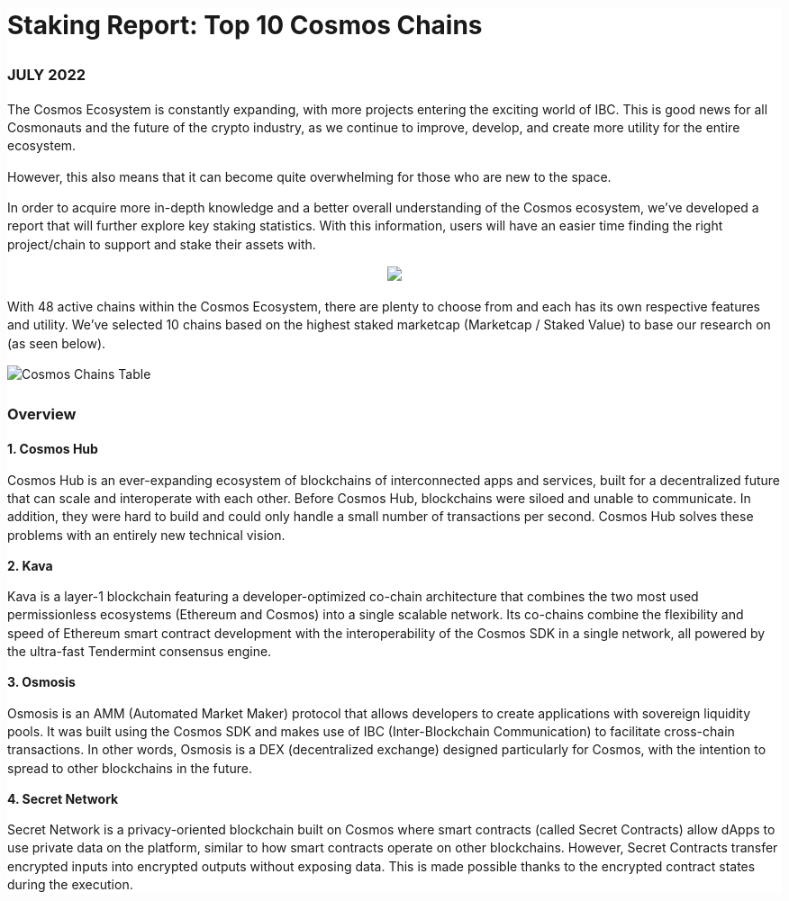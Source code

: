 # Staking Report: Top 10 Cosmos Chains 

### JULY 2022

The Cosmos Ecosystem is constantly expanding, with more projects entering the exciting world of IBC. This is good news for all Cosmonauts and the future of the crypto industry, as we continue to improve, develop, and create more utility for the entire ecosystem. 

However, this also means that it can become quite overwhelming for those who are new to the space. 

In order to acquire more in-depth knowledge and a better overall understanding of the Cosmos ecosystem, we’ve developed a report that will further explore key staking statistics. With this information, users will have an easier time finding the right project/chain to support and stake their assets with.

<p align="center"> 
<img width="700" src="https://user-images.githubusercontent.com/95366163/180196792-ee16189b-c66b-4875-85f4-ab80b4103c06.png">
</p>

With 48 active chains within the Cosmos Ecosystem, there are plenty to choose from and each has its own respective features and utility. We’ve selected 10 chains based on the highest staked marketcap (Marketcap / Staked Value) to base our research on (as seen below).

![Cosmos Chains Table](https://user-images.githubusercontent.com/95366163/181772928-a4079d79-be88-4333-b103-4ab59cb164bc.png)

### Overview

**1. Cosmos Hub**

Cosmos Hub is an ever-expanding ecosystem of blockchains of interconnected apps and services, built for a decentralized future that can scale and interoperate with each other. Before Cosmos Hub, blockchains were siloed and unable to communicate. In addition, they were hard to build and could only handle a small number of transactions per second. Cosmos Hub solves these problems with an entirely new technical vision.

**2. Kava**

Kava is a layer-1 blockchain featuring a developer-optimized co-chain architecture that combines the two most used permissionless ecosystems (Ethereum and Cosmos) into a single scalable network. Its co-chains combine the flexibility and speed of Ethereum smart contract development with the interoperability of the Cosmos SDK in a single network, all powered by the ultra-fast Tendermint consensus engine.

**3. Osmosis** 

Osmosis is an AMM (Automated Market Maker) protocol that allows developers to create applications with sovereign liquidity pools. It was built using the Cosmos SDK and makes use of IBC (Inter-Blockchain Communication) to facilitate cross-chain transactions. In other words, Osmosis is a DEX (decentralized exchange) designed particularly for Cosmos, with the intention to spread to other blockchains in the future.

**4. Secret Network**

Secret Network is a privacy-oriented blockchain built on Cosmos where smart contracts (called Secret Contracts) allow dApps to use private data on the platform, similar to how smart contracts operate on other blockchains. However, Secret Contracts transfer encrypted inputs into encrypted outputs without exposing data. This is made possible thanks to the encrypted contract states during the execution.
